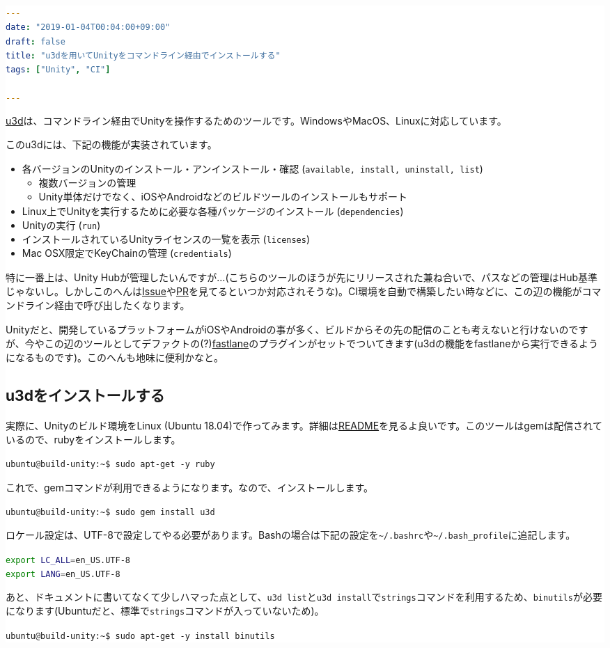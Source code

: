 ```yaml
---
date: "2019-01-04T00:04:00+09:00"
draft: false
title: "u3dを用いてUnityをコマンドライン経由でインストールする"
tags: ["Unity", "CI"]

---
```


[u3d](https://github.com/DragonBox/u3d)は、コマンドライン経由でUnityを操作するためのツールです。WindowsやMacOS、Linuxに対応しています。

このu3dには、下記の機能が実装されています。

- 各バージョンのUnityのインストール・アンインストール・確認 (`available, install, uninstall, list`)
  - 複数バージョンの管理
  - Unity単体だけでなく、iOSやAndroidなどのビルドツールのインストールもサポート
- Linux上でUnityを実行するために必要な各種パッケージのインストール (`dependencies`)
- Unityの実行 (`run`)
- インストールされているUnityライセンスの一覧を表示 (`licenses`)
- Mac OSX限定でKeyChainの管理 (`credentials`)

特に一番上は、Unity Hubが管理したいんですが…(こちらのツールのほうが先にリリースされた兼ね合いで、パスなどの管理はHub基準じゃないし。しかしこのへんは[Issue](https://github.com/DragonBox/u3d/issues)や[PR](https://github.com/DragonBox/u3d/pulls)を見てるといつか対応されそうな)。CI環境を自動で構築したい時などに、この辺の機能がコマンドライン経由で呼び出したくなります。

Unityだと、開発しているプラットフォームがiOSやAndroidの事が多く、ビルドからその先の配信のことも考えないと行けないのですが、今やこの辺のツールとしてデファクトの(?)[fastlane](https://fastlane.tools/)のプラグインがセットでついてきます(u3dの機能をfastlaneから実行できるようになるものです)。このへんも地味に便利かなと。

## u3dをインストールする

実際に、Unityのビルド環境をLinux (Ubuntu 18.04)で作ってみます。詳細は[README](https://github.com/DragonBox/u3d/blob/master/README.md)を見るよ良いです。このツールはgemは配信されているので、rubyをインストールします。

```
ubuntu@build-unity:~$ sudo apt-get -y ruby
```

これで、gemコマンドが利用できるようになります。なので、インストールします。

```
ubuntu@build-unity:~$ sudo gem install u3d
```

ロケール設定は、UTF-8で設定してやる必要があります。Bashの場合は下記の設定を`~/.bashrc`や`~/.bash_profile`に追記します。

```sh
export LC_ALL=en_US.UTF-8
export LANG=en_US.UTF-8
```

あと、ドキュメントに書いてなくて少しハマった点として、`u3d list`と`u3d install`で`strings`コマンドを利用するため、`binutils`が必要になります(Ubuntuだと、標準で`strings`コマンドが入っていないため)。

```
ubuntu@build-unity:~$ sudo apt-get -y install binutils
```
